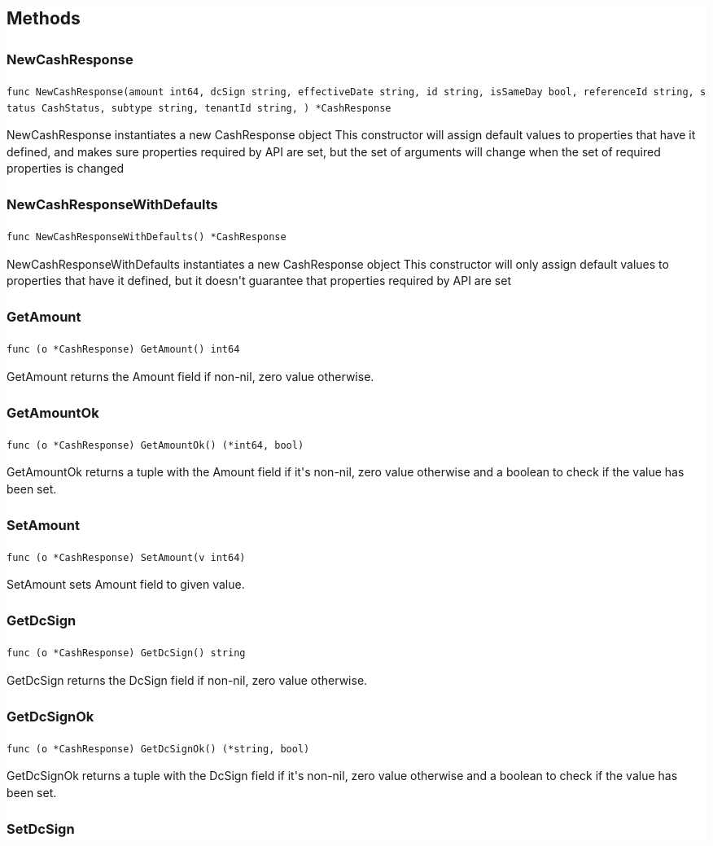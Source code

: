 ## Methods

### NewCashResponse

`func NewCashResponse(amount int64, dcSign string, effectiveDate string, id string, isSameDay bool, referenceId string, status CashStatus, subtype string, tenantId string, ) *CashResponse`

NewCashResponse instantiates a new CashResponse object
This constructor will assign default values to properties that have it defined,
and makes sure properties required by API are set, but the set of arguments
will change when the set of required properties is changed

### NewCashResponseWithDefaults

`func NewCashResponseWithDefaults() *CashResponse`

NewCashResponseWithDefaults instantiates a new CashResponse object
This constructor will only assign default values to properties that have it defined,
but it doesn't guarantee that properties required by API are set

### GetAmount

`func (o *CashResponse) GetAmount() int64`

GetAmount returns the Amount field if non-nil, zero value otherwise.

### GetAmountOk

`func (o *CashResponse) GetAmountOk() (*int64, bool)`

GetAmountOk returns a tuple with the Amount field if it's non-nil, zero value otherwise
and a boolean to check if the value has been set.

### SetAmount

`func (o *CashResponse) SetAmount(v int64)`

SetAmount sets Amount field to given value.


### GetDcSign

`func (o *CashResponse) GetDcSign() string`

GetDcSign returns the DcSign field if non-nil, zero value otherwise.

### GetDcSignOk

`func (o *CashResponse) GetDcSignOk() (*string, bool)`

GetDcSignOk returns a tuple with the DcSign field if it's non-nil, zero value otherwise
and a boolean to check if the value has been set.

### SetDcSign
